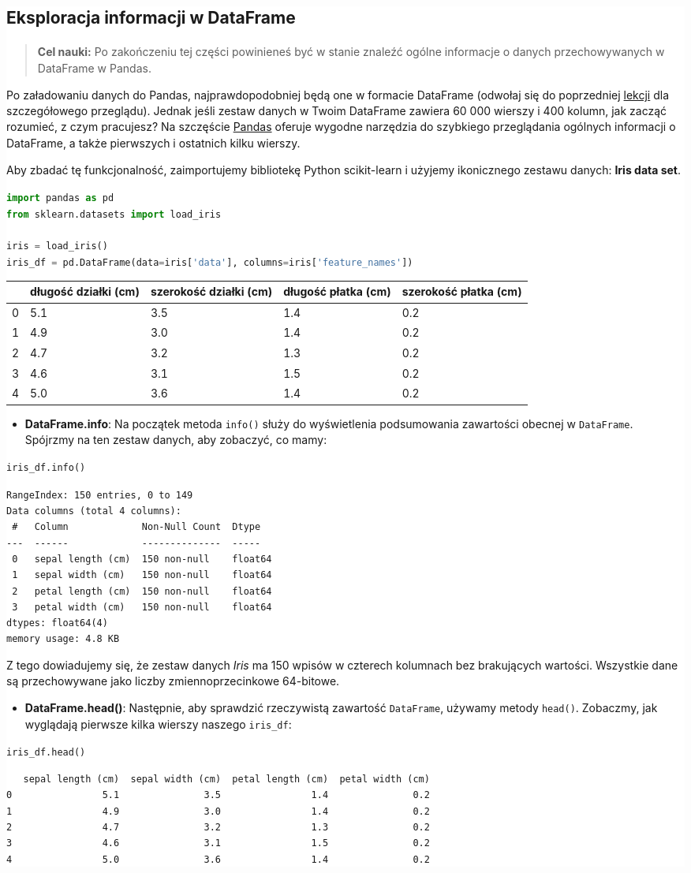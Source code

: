 ## Eksploracja informacji w DataFrame
> **Cel nauki:** Po zakończeniu tej części powinieneś być w stanie znaleźć ogólne informacje o danych przechowywanych w DataFrame w Pandas.

Po załadowaniu danych do Pandas, najprawdopodobniej będą one w formacie DataFrame (odwołaj się do poprzedniej [lekcji](https://github.com/microsoft/Data-Science-For-Beginners/tree/main/2-Working-With-Data/07-python#dataframe) dla szczegółowego przeglądu). Jednak jeśli zestaw danych w Twoim DataFrame zawiera 60 000 wierszy i 400 kolumn, jak zacząć rozumieć, z czym pracujesz? Na szczęście [Pandas](https://pandas.pydata.org/) oferuje wygodne narzędzia do szybkiego przeglądania ogólnych informacji o DataFrame, a także pierwszych i ostatnich kilku wierszy.

Aby zbadać tę funkcjonalność, zaimportujemy bibliotekę Python scikit-learn i użyjemy ikonicznego zestawu danych: **Iris data set**.

```python
import pandas as pd
from sklearn.datasets import load_iris

iris = load_iris()
iris_df = pd.DataFrame(data=iris['data'], columns=iris['feature_names'])
```
|                                        | długość działki (cm) | szerokość działki (cm) | długość płatka (cm) | szerokość płatka (cm) |
|----------------------------------------|-----------------------|-------------------------|---------------------|-----------------------|
|0                                       |5.1                    |3.5                      |1.4                  |0.2                    |
|1                                       |4.9                    |3.0                      |1.4                  |0.2                    |
|2                                       |4.7                    |3.2                      |1.3                  |0.2                    |
|3                                       |4.6                    |3.1                      |1.5                  |0.2                    |
|4                                       |5.0                    |3.6                      |1.4                  |0.2                    |

- **DataFrame.info**: Na początek metoda `info()` służy do wyświetlenia podsumowania zawartości obecnej w `DataFrame`. Spójrzmy na ten zestaw danych, aby zobaczyć, co mamy:
```python
iris_df.info()
```
```
RangeIndex: 150 entries, 0 to 149
Data columns (total 4 columns):
 #   Column             Non-Null Count  Dtype  
---  ------             --------------  -----  
 0   sepal length (cm)  150 non-null    float64
 1   sepal width (cm)   150 non-null    float64
 2   petal length (cm)  150 non-null    float64
 3   petal width (cm)   150 non-null    float64
dtypes: float64(4)
memory usage: 4.8 KB
```
Z tego dowiadujemy się, że zestaw danych *Iris* ma 150 wpisów w czterech kolumnach bez brakujących wartości. Wszystkie dane są przechowywane jako liczby zmiennoprzecinkowe 64-bitowe.

- **DataFrame.head()**: Następnie, aby sprawdzić rzeczywistą zawartość `DataFrame`, używamy metody `head()`. Zobaczmy, jak wyglądają pierwsze kilka wierszy naszego `iris_df`:
```python
iris_df.head()
```
```
   sepal length (cm)  sepal width (cm)  petal length (cm)  petal width (cm)
0                5.1               3.5                1.4               0.2
1                4.9               3.0                1.4               0.2
2                4.7               3.2                1.3               0.2
3                4.6               3.1                1.5               0.2
4                5.0               3.6                1.4               0.2
```